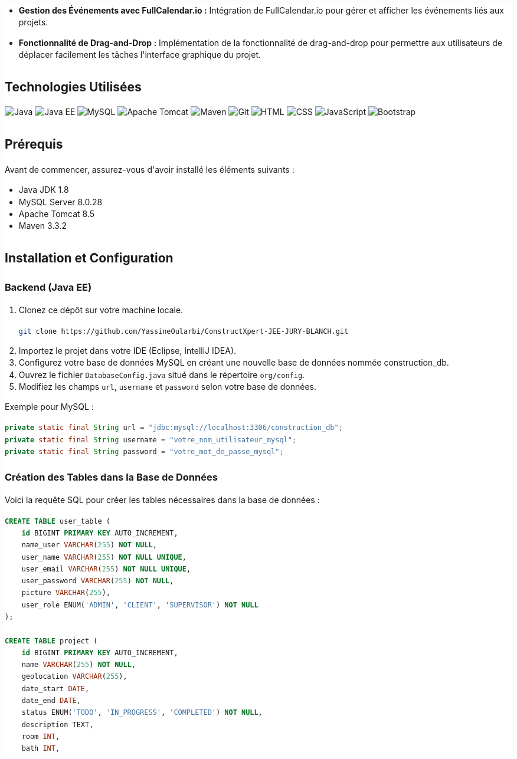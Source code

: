 - **Gestion des Événements avec FullCalendar.io :** Intégration de FullCalendar.io pour gérer et afficher les événements liés aux projets.

- **Fonctionnalité de Drag-and-Drop :** Implémentation de la fonctionnalité de drag-and-drop pour permettre aux utilisateurs de déplacer facilement les tâches l'interface graphique du projet.


## Technologies Utilisées

![Java](https://img.shields.io/badge/Java-007396?style=for-the-badge&logo=java&logoColor=white) ![Java EE](https://img.shields.io/badge/Java%20EE-007396?style=for-the-badge&logo=java&logoColor=white) ![MySQL](https://img.shields.io/badge/MySQL-4479A1?style=for-the-badge&logo=mysql&logoColor=white) ![Apache Tomcat](https://img.shields.io/badge/Apache%20Tomcat-F8DC75?style=for-the-badge&logo=apache-tomcat&logoColor=black) ![Maven](https://img.shields.io/badge/Maven-C71A36?style=for-the-badge&logo=apache-maven&logoColor=white) ![Git](https://img.shields.io/badge/Git-F05032?style=for-the-badge&logo=git&logoColor=white) ![HTML](https://img.shields.io/badge/HTML-E34F26?style=for-the-badge&logo=html5&logoColor=white) ![CSS](https://img.shields.io/badge/CSS-1572B6?style=for-the-badge&logo=css3&logoColor=white) ![JavaScript](https://img.shields.io/badge/JavaScript-F7DF1E?style=for-the-badge&logo=javascript&logoColor=black) ![Bootstrap](https://img.shields.io/badge/Bootstrap-563D7C?style=for-the-badge&logo=bootstrap&logoColor=white)

## Prérequis

Avant de commencer, assurez-vous d'avoir installé les éléments suivants :

- Java JDK 1.8
- MySQL Server 8.0.28
- Apache Tomcat 8.5
- Maven 3.3.2

## Installation et Configuration

### Backend (Java EE)

1. Clonez ce dépôt sur votre machine locale.
   ```sh
   git clone https://github.com/YassineOularbi/ConstructXpert-JEE-JURY-BLANCH.git
2. Importez le projet dans votre IDE (Eclipse, IntelliJ IDEA).
3. Configurez votre base de données MySQL en créant une nouvelle base de données nommée construction_db.
4. Ouvrez le fichier `DatabaseConfig.java` situé dans le répertoire `org/config`.
5. Modifiez les champs `url`, `username` et `password` selon votre base de données.

Exemple pour MySQL :
```java
private static final String url = "jdbc:mysql://localhost:3306/construction_db";
private static final String username = "votre_nom_utilisateur_mysql";
private static final String password = "votre_mot_de_passe_mysql";
```
### Création des Tables dans la Base de Données

Voici la requête SQL pour créer les tables nécessaires dans la base de données :

```sql
CREATE TABLE user_table (
    id BIGINT PRIMARY KEY AUTO_INCREMENT,
    name_user VARCHAR(255) NOT NULL,
    user_name VARCHAR(255) NOT NULL UNIQUE,
    user_email VARCHAR(255) NOT NULL UNIQUE,
    user_password VARCHAR(255) NOT NULL,
    picture VARCHAR(255),
    user_role ENUM('ADMIN', 'CLIENT', 'SUPERVISOR') NOT NULL
);

CREATE TABLE project (
    id BIGINT PRIMARY KEY AUTO_INCREMENT,
    name VARCHAR(255) NOT NULL,
    geolocation VARCHAR(255),
    date_start DATE,
    date_end DATE,
    status ENUM('TODO', 'IN_PROGRESS', 'COMPLETED') NOT NULL,
    description TEXT,
    room INT,
    bath INT,
```